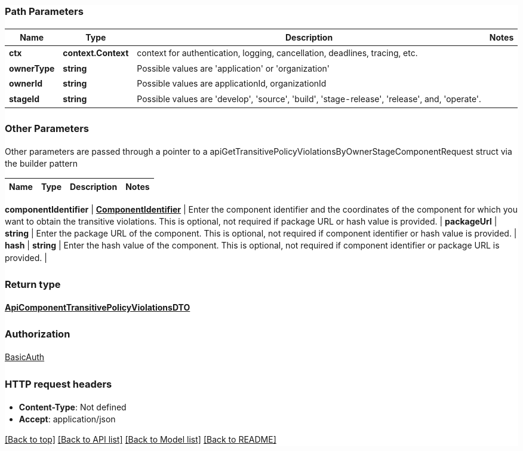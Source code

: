 ```go
```

### Path Parameters


Name | Type | Description  | Notes
------------- | ------------- | ------------- | -------------
**ctx** | **context.Context** | context for authentication, logging, cancellation, deadlines, tracing, etc.
**ownerType** | **string** | Possible values are &#39;application&#39; or &#39;organization&#39; | 
**ownerId** | **string** | Possible values are applicationId, organizationId | 
**stageId** | **string** | Possible values are &#39;develop&#39;, &#39;source&#39;, &#39;build&#39;, &#39;stage-release&#39;, &#39;release&#39;, and, &#39;operate&#39;. | 

### Other Parameters

Other parameters are passed through a pointer to a apiGetTransitivePolicyViolationsByOwnerStageComponentRequest struct via the builder pattern


Name | Type | Description  | Notes
------------- | ------------- | ------------- | -------------



 **componentIdentifier** | [**ComponentIdentifier**](ComponentIdentifier.md) | Enter the component identifier and the coordinates of the component for which you want to obtain the transitive violations. This is optional, not required if package URL or hash value is provided. | 
 **packageUrl** | **string** | Enter the package URL of the component. This is optional, not required if component identifier or hash value is provided. | 
 **hash** | **string** | Enter the hash value of the component. This is optional, not required if component identifier or package URL is provided. | 

### Return type

[**ApiComponentTransitivePolicyViolationsDTO**](ApiComponentTransitivePolicyViolationsDTO.md)

### Authorization

[BasicAuth](../README.md#BasicAuth)

### HTTP request headers

- **Content-Type**: Not defined
- **Accept**: application/json

[[Back to top]](#) [[Back to API list]](../README.md#documentation-for-api-endpoints)
[[Back to Model list]](../README.md#documentation-for-models)
[[Back to README]](../README.md)

